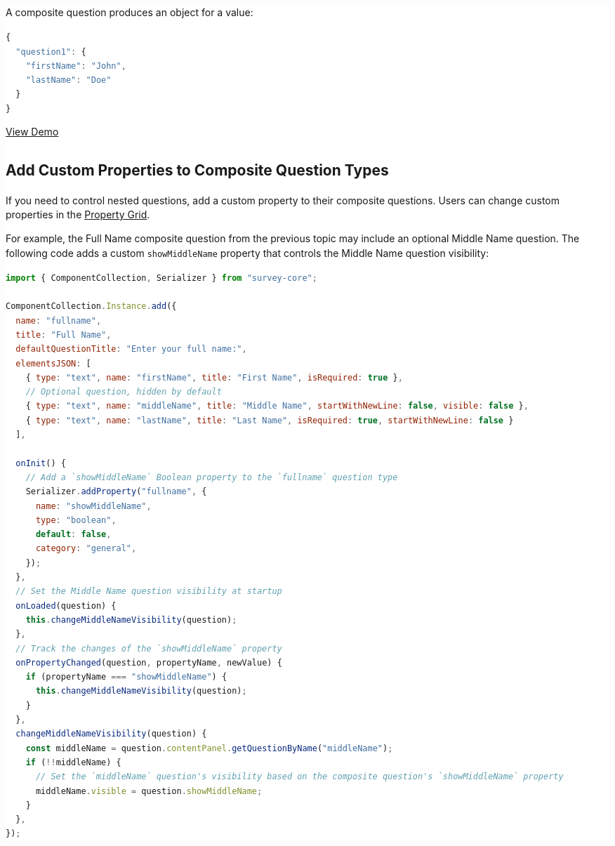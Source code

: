 A composite question produces an object for a value:

```js
{
  "question1": {
    "firstName": "John",
    "lastName": "Doe"
  }
}
```

[View Demo](/Examples/Survey-Creator?id=component-fullname (linkStyle))

## Add Custom Properties to Composite Question Types

If you need to control nested questions, add a custom property to their composite questions. Users can change custom properties in the [Property Grid](/Documentation/Survey-Creator?id=property-grid).

For example, the Full Name composite question from the previous topic may include an optional Middle Name question. The following code adds a custom `showMiddleName` property that controls the Middle Name question visibility:

```js
import { ComponentCollection, Serializer } from "survey-core";

ComponentCollection.Instance.add({
  name: "fullname", 
  title: "Full Name", 
  defaultQuestionTitle: "Enter your full name:",
  elementsJSON: [
    { type: "text", name: "firstName", title: "First Name", isRequired: true },
    // Optional question, hidden by default
    { type: "text", name: "middleName", title: "Middle Name", startWithNewLine: false, visible: false },
    { type: "text", name: "lastName", title: "Last Name", isRequired: true, startWithNewLine: false }
  ],

  onInit() {
    // Add a `showMiddleName` Boolean property to the `fullname` question type
    Serializer.addProperty("fullname", {
      name: "showMiddleName",
      type: "boolean",
      default: false,
      category: "general",
    });
  },
  // Set the Middle Name question visibility at startup
  onLoaded(question) {
    this.changeMiddleNameVisibility(question);
  },
  // Track the changes of the `showMiddleName` property
  onPropertyChanged(question, propertyName, newValue) {
    if (propertyName === "showMiddleName") {
      this.changeMiddleNameVisibility(question);
    }
  },
  changeMiddleNameVisibility(question) {
    const middleName = question.contentPanel.getQuestionByName("middleName");
    if (!!middleName) {
      // Set the `middleName` question's visibility based on the composite question's `showMiddleName` property 
      middleName.visible = question.showMiddleName;
    }
  },
});
```